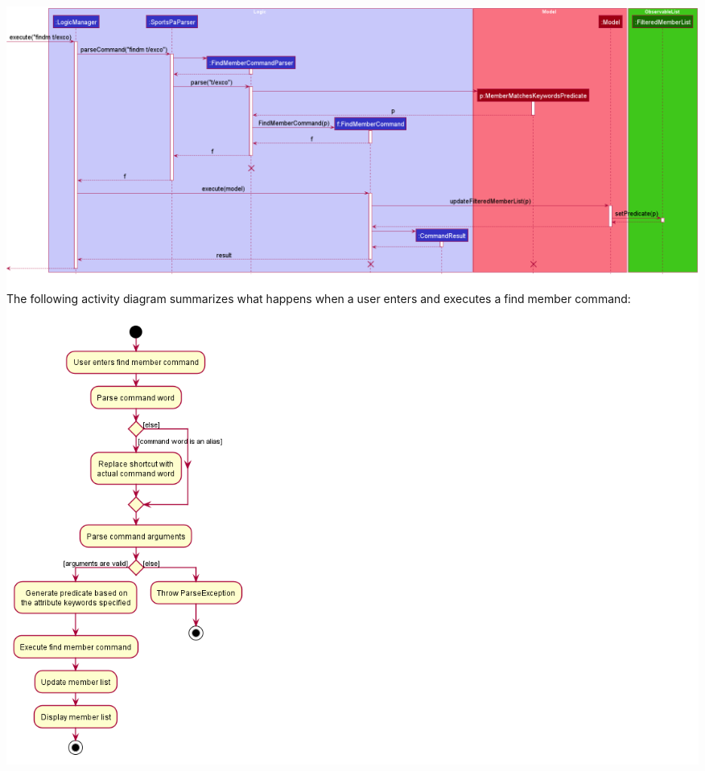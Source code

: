 <img src="images/FindMemberSequenceDiagram.png" width="1500"/>

The following activity diagram summarizes what happens when a user enters and executes a find member command:

<img src="images/FindMemberActivityDiagram.png" width="300" />
